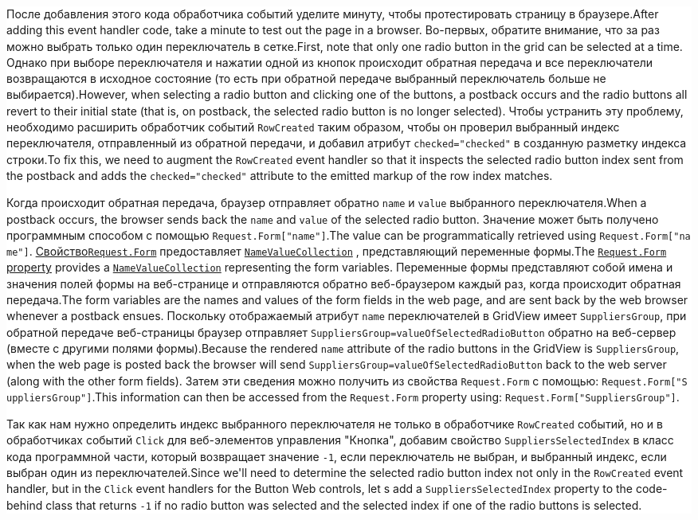 <span data-ttu-id="bb91b-245">После добавления этого кода обработчика событий уделите минуту, чтобы протестировать страницу в браузере.</span><span class="sxs-lookup"><span data-stu-id="bb91b-245">After adding this event handler code, take a minute to test out the page in a browser.</span></span> <span data-ttu-id="bb91b-246">Во-первых, обратите внимание, что за раз можно выбрать только один переключатель в сетке.</span><span class="sxs-lookup"><span data-stu-id="bb91b-246">First, note that only one radio button in the grid can be selected at a time.</span></span> <span data-ttu-id="bb91b-247">Однако при выборе переключателя и нажатии одной из кнопок происходит обратная передача и все переключатели возвращаются в исходное состояние (то есть при обратной передаче выбранный переключатель больше не выбирается).</span><span class="sxs-lookup"><span data-stu-id="bb91b-247">However, when selecting a radio button and clicking one of the buttons, a postback occurs and the radio buttons all revert to their initial state (that is, on postback, the selected radio button is no longer selected).</span></span> <span data-ttu-id="bb91b-248">Чтобы устранить эту проблему, необходимо расширить обработчик событий `RowCreated` таким образом, чтобы он проверил выбранный индекс переключателя, отправленный из обратной передачи, и добавил атрибут `checked="checked"` в созданную разметку индекса строки.</span><span class="sxs-lookup"><span data-stu-id="bb91b-248">To fix this, we need to augment the `RowCreated` event handler so that it inspects the selected radio button index sent from the postback and adds the `checked="checked"` attribute to the emitted markup of the row index matches.</span></span>

<span data-ttu-id="bb91b-249">Когда происходит обратная передача, браузер отправляет обратно `name` и `value` выбранного переключателя.</span><span class="sxs-lookup"><span data-stu-id="bb91b-249">When a postback occurs, the browser sends back the `name` and `value` of the selected radio button.</span></span> <span data-ttu-id="bb91b-250">Значение может быть получено программным способом с помощью `Request.Form["name"]`.</span><span class="sxs-lookup"><span data-stu-id="bb91b-250">The value can be programmatically retrieved using `Request.Form["name"]`.</span></span> <span data-ttu-id="bb91b-251">[Свойство`Request.Form`](https://msdn.microsoft.com/library/system.web.httprequest.form.aspx) предоставляет [`NameValueCollection`](https://msdn.microsoft.com/library/system.collections.specialized.namevaluecollection.aspx) , представляющий переменные формы.</span><span class="sxs-lookup"><span data-stu-id="bb91b-251">The [`Request.Form` property](https://msdn.microsoft.com/library/system.web.httprequest.form.aspx) provides a [`NameValueCollection`](https://msdn.microsoft.com/library/system.collections.specialized.namevaluecollection.aspx) representing the form variables.</span></span> <span data-ttu-id="bb91b-252">Переменные формы представляют собой имена и значения полей формы на веб-странице и отправляются обратно веб-браузером каждый раз, когда происходит обратная передача.</span><span class="sxs-lookup"><span data-stu-id="bb91b-252">The form variables are the names and values of the form fields in the web page, and are sent back by the web browser whenever a postback ensues.</span></span> <span data-ttu-id="bb91b-253">Поскольку отображаемый атрибут `name` переключателей в GridView имеет `SuppliersGroup`, при обратной передаче веб-страницы браузер отправляет `SuppliersGroup=valueOfSelectedRadioButton` обратно на веб-сервер (вместе с другими полями формы).</span><span class="sxs-lookup"><span data-stu-id="bb91b-253">Because the rendered `name` attribute of the radio buttons in the GridView is `SuppliersGroup`, when the web page is posted back the browser will send `SuppliersGroup=valueOfSelectedRadioButton` back to the web server (along with the other form fields).</span></span> <span data-ttu-id="bb91b-254">Затем эти сведения можно получить из свойства `Request.Form` с помощью: `Request.Form["SuppliersGroup"]`.</span><span class="sxs-lookup"><span data-stu-id="bb91b-254">This information can then be accessed from the `Request.Form` property using: `Request.Form["SuppliersGroup"]`.</span></span>

<span data-ttu-id="bb91b-255">Так как нам нужно определить индекс выбранного переключателя не только в обработчике `RowCreated` событий, но и в обработчиках событий `Click` для веб-элементов управления "Кнопка", добавим свойство `SuppliersSelectedIndex` в класс кода программной части, который возвращает значение `-1`, если переключатель не выбран, и выбранный индекс, если выбран один из переключателей.</span><span class="sxs-lookup"><span data-stu-id="bb91b-255">Since we'll need to determine the selected radio button index not only in the `RowCreated` event handler, but in the `Click` event handlers for the Button Web controls, let s add a `SuppliersSelectedIndex` property to the code-behind class that returns `-1` if no radio button was selected and the selected index if one of the radio buttons is selected.</span></span>
